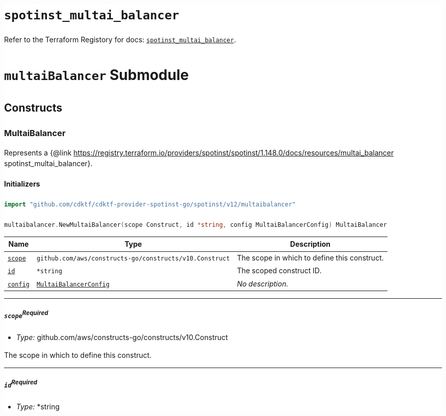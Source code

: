 # `spotinst_multai_balancer`

Refer to the Terraform Registory for docs: [`spotinst_multai_balancer`](https://registry.terraform.io/providers/spotinst/spotinst/1.148.0/docs/resources/multai_balancer).

# `multaiBalancer` Submodule <a name="`multaiBalancer` Submodule" id="@cdktf/provider-spotinst.multaiBalancer"></a>

## Constructs <a name="Constructs" id="Constructs"></a>

### MultaiBalancer <a name="MultaiBalancer" id="@cdktf/provider-spotinst.multaiBalancer.MultaiBalancer"></a>

Represents a {@link https://registry.terraform.io/providers/spotinst/spotinst/1.148.0/docs/resources/multai_balancer spotinst_multai_balancer}.

#### Initializers <a name="Initializers" id="@cdktf/provider-spotinst.multaiBalancer.MultaiBalancer.Initializer"></a>

```go
import "github.com/cdktf/cdktf-provider-spotinst-go/spotinst/v12/multaibalancer"

multaibalancer.NewMultaiBalancer(scope Construct, id *string, config MultaiBalancerConfig) MultaiBalancer
```

| **Name** | **Type** | **Description** |
| --- | --- | --- |
| <code><a href="#@cdktf/provider-spotinst.multaiBalancer.MultaiBalancer.Initializer.parameter.scope">scope</a></code> | <code>github.com/aws/constructs-go/constructs/v10.Construct</code> | The scope in which to define this construct. |
| <code><a href="#@cdktf/provider-spotinst.multaiBalancer.MultaiBalancer.Initializer.parameter.id">id</a></code> | <code>*string</code> | The scoped construct ID. |
| <code><a href="#@cdktf/provider-spotinst.multaiBalancer.MultaiBalancer.Initializer.parameter.config">config</a></code> | <code><a href="#@cdktf/provider-spotinst.multaiBalancer.MultaiBalancerConfig">MultaiBalancerConfig</a></code> | *No description.* |

---

##### `scope`<sup>Required</sup> <a name="scope" id="@cdktf/provider-spotinst.multaiBalancer.MultaiBalancer.Initializer.parameter.scope"></a>

- *Type:* github.com/aws/constructs-go/constructs/v10.Construct

The scope in which to define this construct.

---

##### `id`<sup>Required</sup> <a name="id" id="@cdktf/provider-spotinst.multaiBalancer.MultaiBalancer.Initializer.parameter.id"></a>

- *Type:* *string
